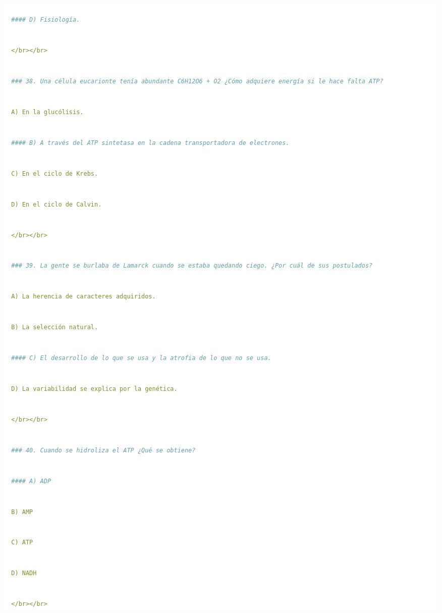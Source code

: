 ```yaml

  #### D) Fisiología.


  </br></br>


  ### 38. Una célula eucarionte tenía abundante C6H12O6 + O2 ¿Cómo adquiere energía si le hace falta ATP?


  A) En la glucólisis.


  #### B) A través del ATP sintetasa en la cadena transportadora de electrones.


  C) En el ciclo de Krebs.


  D) En el ciclo de Calvin.


  </br></br>


  ### 39. La gente se burlaba de Lamarck cuando se estaba quedando ciego. ¿Por cuál de sus postulados?


  A) La herencia de caracteres adquiridos.


  B) La selección natural.


  #### C) El desarrollo de lo que se usa y la atrofia de lo que no se usa.


  D) La variabilidad se explica por la genética.


  </br></br>


  ### 40. Cuando se hidroliza el ATP ¿Qué se obtiene?


  #### A) ADP


  B) AMP


  C) ATP


  D) NADH


  </br></br>


```